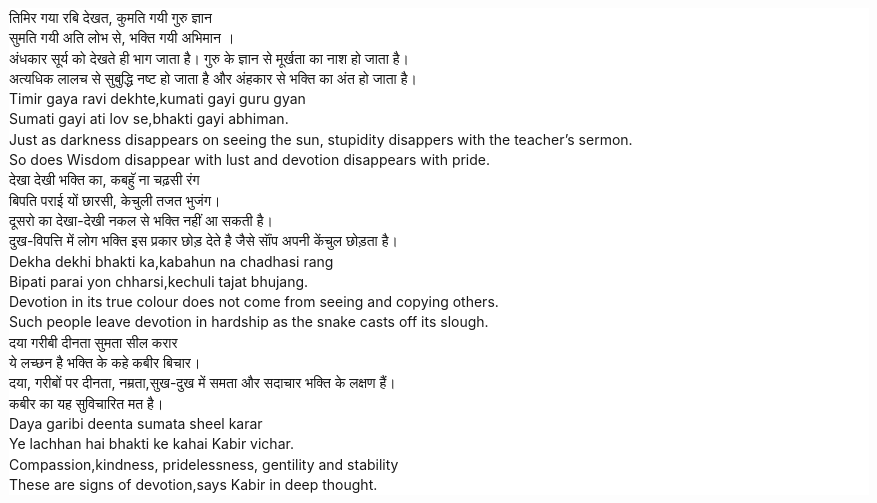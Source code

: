<div class="doha notranslate">
  <div class="hindi original">
    तिमिर गया रबि देखत, कुमति गयी गुरु ज्ञान<br /> सुमति गयी अति लोभ से, भक्ति गयी अभिमान ।
  </div>
  
  <div class="hindi">
    अंधकार सूर्य को देखते ही भाग जाता है। गुरु के ज्ञान से मूर्खता का नाश हो जाता है।<br /> अत्यधिक लालच से सुबुद्धि नष्ट हो जाता है और अंहकार से भक्ति का अंत हो जाता है।
  </div>
  
  <div class="eng original">
    Timir gaya ravi dekhte,kumati gayi guru gyan<br /> Sumati gayi ati lov se,bhakti gayi abhiman.
  </div>
  
  <div class="eng meaning">
    Just as darkness disappears on seeing the sun, stupidity disappers with the teacher&#8217;s sermon.<br /> So does Wisdom disappear with lust and devotion disappears with pride.
  </div>
</div>

<div class="doha notranslate">
  <div class="hindi original">
    देखा देखी भक्ति का, कबहुॅ ना चढ़सी रंग<br /> बिपति पराई यों छारसी, केचुली तजत भुजंग।
  </div>
  
  <div class="hindi">
    दूसरो का देखा-देखी नकल से भक्ति नहीं आ सकती है।<br /> दुख-विपत्ति में लोग भक्ति इस प्रकार छोड़ देते है जैसे साॅंप अपनी केंचुल छोड़ता है।
  </div>
  
  <div class="eng original">
    Dekha dekhi bhakti ka,kabahun na chadhasi rang<br /> Bipati parai yon chharsi,kechuli tajat bhujang.
  </div>
  
  <div class="eng meaning">
    Devotion in its true colour does not come from seeing and copying others.<br /> Such people leave devotion in hardship as the snake casts off its slough.
  </div>
</div>

<div class="doha notranslate">
  <div class="hindi original">
    दया गरीबी दीनता सुमता सील करार<br /> ये लच्छन है भक्ति के कहे कबीर बिचार।
  </div>
  
  <div class="hindi">
    दया, गरीबों पर दीनता, नम्रता,सुख-दुख में समता और सदाचार भक्ति के लक्षण हैं।<br /> कबीर का यह सुविचारित मत है।
  </div>
  
  <div class="eng original">
    Daya garibi deenta sumata sheel karar<br /> Ye lachhan hai bhakti ke kahai Kabir vichar.
  </div>
  
  <div class="eng meaning">
    Compassion,kindness, pridelessness, gentility and stability<br /> These are signs of devotion,says Kabir in deep thought.
  </div>
</div>
